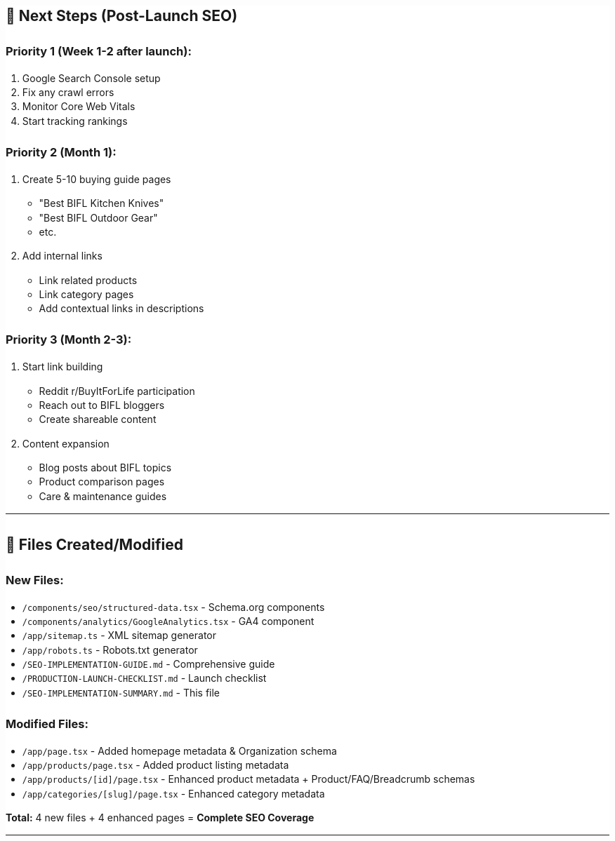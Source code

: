 ## 🎯 Next Steps (Post-Launch SEO)

### **Priority 1 (Week 1-2 after launch):**
1. Google Search Console setup
2. Fix any crawl errors
3. Monitor Core Web Vitals
4. Start tracking rankings

### **Priority 2 (Month 1):**
1. Create 5-10 buying guide pages
   - "Best BIFL Kitchen Knives"
   - "Best BIFL Outdoor Gear"
   - etc.

2. Add internal links
   - Link related products
   - Link category pages
   - Add contextual links in descriptions

### **Priority 3 (Month 2-3):**
1. Start link building
   - Reddit r/BuyItForLife participation
   - Reach out to BIFL bloggers
   - Create shareable content

2. Content expansion
   - Blog posts about BIFL topics
   - Product comparison pages
   - Care & maintenance guides

---

## 📝 Files Created/Modified

### **New Files:**
- `/components/seo/structured-data.tsx` - Schema.org components
- `/components/analytics/GoogleAnalytics.tsx` - GA4 component
- `/app/sitemap.ts` - XML sitemap generator
- `/app/robots.ts` - Robots.txt generator
- `/SEO-IMPLEMENTATION-GUIDE.md` - Comprehensive guide
- `/PRODUCTION-LAUNCH-CHECKLIST.md` - Launch checklist
- `/SEO-IMPLEMENTATION-SUMMARY.md` - This file

### **Modified Files:**
- `/app/page.tsx` - Added homepage metadata & Organization schema
- `/app/products/page.tsx` - Added product listing metadata
- `/app/products/[id]/page.tsx` - Enhanced product metadata + Product/FAQ/Breadcrumb schemas
- `/app/categories/[slug]/page.tsx` - Enhanced category metadata

**Total:** 4 new files + 4 enhanced pages = **Complete SEO Coverage**

---